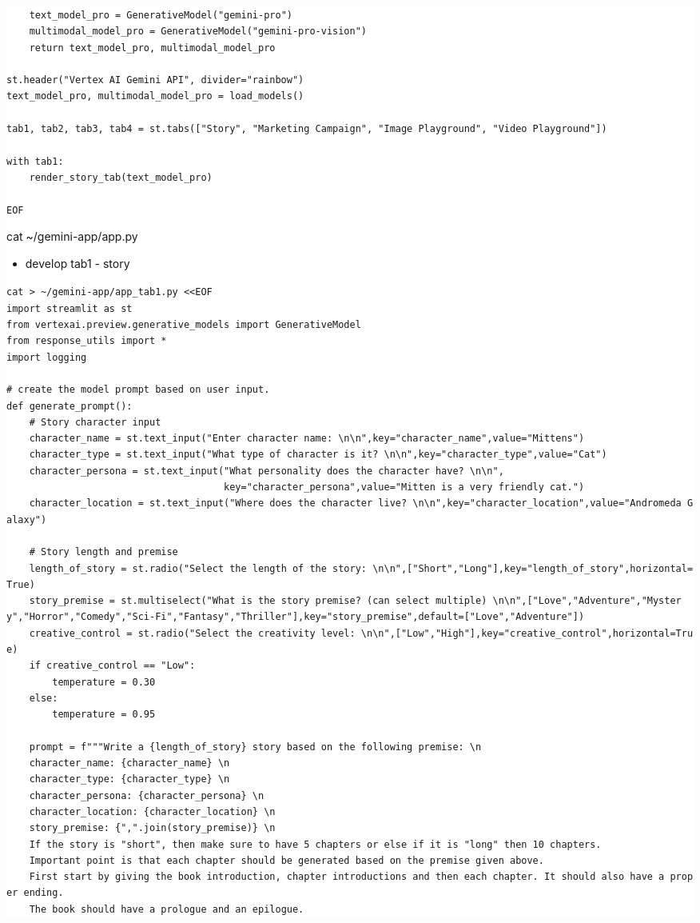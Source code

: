```
    text_model_pro = GenerativeModel("gemini-pro")
    multimodal_model_pro = GenerativeModel("gemini-pro-vision")
    return text_model_pro, multimodal_model_pro

st.header("Vertex AI Gemini API", divider="rainbow")
text_model_pro, multimodal_model_pro = load_models()

tab1, tab2, tab3, tab4 = st.tabs(["Story", "Marketing Campaign", "Image Playground", "Video Playground"])

with tab1:
    render_story_tab(text_model_pro)

EOF
```

cat ~/gemini-app/app.py

- develop tab1 - story
```
cat > ~/gemini-app/app_tab1.py <<EOF
import streamlit as st
from vertexai.preview.generative_models import GenerativeModel
from response_utils import *
import logging

# create the model prompt based on user input.
def generate_prompt():
    # Story character input
    character_name = st.text_input("Enter character name: \n\n",key="character_name",value="Mittens")
    character_type = st.text_input("What type of character is it? \n\n",key="character_type",value="Cat")
    character_persona = st.text_input("What personality does the character have? \n\n",
                                      key="character_persona",value="Mitten is a very friendly cat.")
    character_location = st.text_input("Where does the character live? \n\n",key="character_location",value="Andromeda Galaxy")

    # Story length and premise
    length_of_story = st.radio("Select the length of the story: \n\n",["Short","Long"],key="length_of_story",horizontal=True)
    story_premise = st.multiselect("What is the story premise? (can select multiple) \n\n",["Love","Adventure","Mystery","Horror","Comedy","Sci-Fi","Fantasy","Thriller"],key="story_premise",default=["Love","Adventure"])
    creative_control = st.radio("Select the creativity level: \n\n",["Low","High"],key="creative_control",horizontal=True)
    if creative_control == "Low":
        temperature = 0.30
    else:
        temperature = 0.95

    prompt = f"""Write a {length_of_story} story based on the following premise: \n
    character_name: {character_name} \n
    character_type: {character_type} \n
    character_persona: {character_persona} \n
    character_location: {character_location} \n
    story_premise: {",".join(story_premise)} \n
    If the story is "short", then make sure to have 5 chapters or else if it is "long" then 10 chapters. 
    Important point is that each chapter should be generated based on the premise given above.
    First start by giving the book introduction, chapter introductions and then each chapter. It should also have a proper ending.
    The book should have a prologue and an epilogue.
```